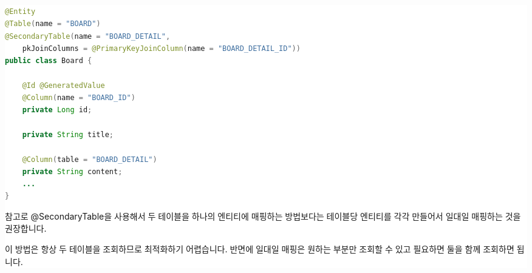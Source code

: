 
```java
@Entity
@Table(name = "BOARD")
@SecondaryTable(name = "BOARD_DETAIL",
    pkJoinColumns = @PrimaryKeyJoinColumn(name = "BOARD_DETAIL_ID"))
public class Board {

	@Id @GeneratedValue
	@Column(name = "BOARD_ID")
	private Long id;

	private String title;

	@Column(table = "BOARD_DETAIL")
	private String content;
	...
}
```

참고로 @SecondaryTable을 사용해서 두 테이블을 하나의 엔티티에 매핑하는 방법보다는 테이블당 엔티티를 각각 만들어서 일대일 매핑하는 것을 권장합니다.

이 방법은 항상 두 테이블을 조회하므로 최적화하기 어렵습니다. 반면에 일대일 매핑은 원하는 부분만 조회할 수 있고 필요하면 둘을 함께 조회하면 됩니다.